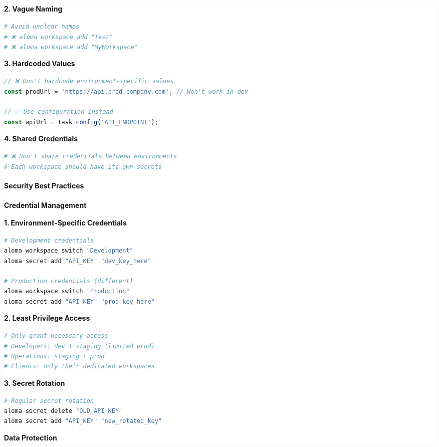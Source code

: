 **2. Vague Naming**

```bash
# Avoid unclear names
# ❌ aloma workspace add "Test"
# ❌ aloma workspace add "MyWorkspace"
```

**3. Hardcoded Values**

```javascript
// ❌ Don't hardcode environment-specific values
const prodUrl = 'https://api.prod.company.com'; // Won't work in dev

// ✅ Use configuration instead
const apiUrl = task.config('API_ENDPOINT');
```

**4. Shared Credentials**

```bash
# ❌ Don't share credentials between environments
# Each workspace should have its own secrets
```

#### Security Best Practices

**Credential Management**

**1. Environment-Specific Credentials**

```bash
# Development credentials
aloma workspace switch "Development"
aloma secret add "API_KEY" "dev_key_here"

# Production credentials (different)
aloma workspace switch "Production"  
aloma secret add "API_KEY" "prod_key_here"
```

**2. Least Privilege Access**

```bash
# Only grant necessary access
# Developers: dev + staging (limited prod)
# Operations: staging + prod
# Clients: only their dedicated workspaces
```

**3. Secret Rotation**

```bash
# Regular secret rotation
aloma secret delete "OLD_API_KEY"
aloma secret add "API_KEY" "new_rotated_key"
```

**Data Protection**
